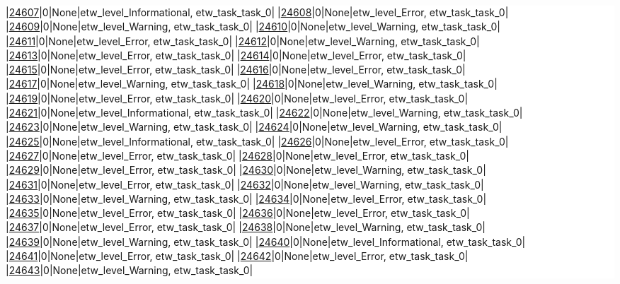 |[24607](events/event-24607.md)|0|None|etw_level_Informational, etw_task_task_0|
|[24608](events/event-24608.md)|0|None|etw_level_Error, etw_task_task_0|
|[24609](events/event-24609.md)|0|None|etw_level_Warning, etw_task_task_0|
|[24610](events/event-24610.md)|0|None|etw_level_Warning, etw_task_task_0|
|[24611](events/event-24611.md)|0|None|etw_level_Error, etw_task_task_0|
|[24612](events/event-24612.md)|0|None|etw_level_Warning, etw_task_task_0|
|[24613](events/event-24613.md)|0|None|etw_level_Error, etw_task_task_0|
|[24614](events/event-24614.md)|0|None|etw_level_Error, etw_task_task_0|
|[24615](events/event-24615.md)|0|None|etw_level_Error, etw_task_task_0|
|[24616](events/event-24616.md)|0|None|etw_level_Error, etw_task_task_0|
|[24617](events/event-24617.md)|0|None|etw_level_Warning, etw_task_task_0|
|[24618](events/event-24618.md)|0|None|etw_level_Warning, etw_task_task_0|
|[24619](events/event-24619.md)|0|None|etw_level_Error, etw_task_task_0|
|[24620](events/event-24620.md)|0|None|etw_level_Error, etw_task_task_0|
|[24621](events/event-24621.md)|0|None|etw_level_Informational, etw_task_task_0|
|[24622](events/event-24622.md)|0|None|etw_level_Warning, etw_task_task_0|
|[24623](events/event-24623.md)|0|None|etw_level_Warning, etw_task_task_0|
|[24624](events/event-24624.md)|0|None|etw_level_Warning, etw_task_task_0|
|[24625](events/event-24625.md)|0|None|etw_level_Informational, etw_task_task_0|
|[24626](events/event-24626.md)|0|None|etw_level_Error, etw_task_task_0|
|[24627](events/event-24627.md)|0|None|etw_level_Error, etw_task_task_0|
|[24628](events/event-24628.md)|0|None|etw_level_Error, etw_task_task_0|
|[24629](events/event-24629.md)|0|None|etw_level_Error, etw_task_task_0|
|[24630](events/event-24630.md)|0|None|etw_level_Warning, etw_task_task_0|
|[24631](events/event-24631.md)|0|None|etw_level_Error, etw_task_task_0|
|[24632](events/event-24632.md)|0|None|etw_level_Warning, etw_task_task_0|
|[24633](events/event-24633.md)|0|None|etw_level_Warning, etw_task_task_0|
|[24634](events/event-24634.md)|0|None|etw_level_Error, etw_task_task_0|
|[24635](events/event-24635.md)|0|None|etw_level_Error, etw_task_task_0|
|[24636](events/event-24636.md)|0|None|etw_level_Error, etw_task_task_0|
|[24637](events/event-24637.md)|0|None|etw_level_Error, etw_task_task_0|
|[24638](events/event-24638.md)|0|None|etw_level_Warning, etw_task_task_0|
|[24639](events/event-24639.md)|0|None|etw_level_Warning, etw_task_task_0|
|[24640](events/event-24640.md)|0|None|etw_level_Informational, etw_task_task_0|
|[24641](events/event-24641.md)|0|None|etw_level_Error, etw_task_task_0|
|[24642](events/event-24642.md)|0|None|etw_level_Error, etw_task_task_0|
|[24643](events/event-24643.md)|0|None|etw_level_Warning, etw_task_task_0|